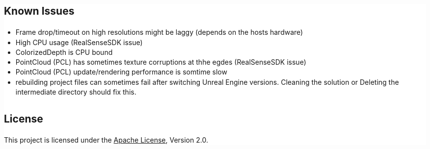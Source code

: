 ## Known Issues

* Frame drop/timeout on high resolutions might be laggy (depends on the hosts hardware)
* High CPU usage (RealSenseSDK issue)
* ColorizedDepth is CPU bound
* PointCloud (PCL) has sometimes texture corruptions at thhe egdes (RealSenseSDK issue)
* PointCloud (PCL) update/rendering performance is somtime slow
* rebuilding project files can sometimes fail after switching Unreal Engine versions. Cleaning the solution or Deleting the intermediate directory should fix this.

## License

This project is licensed under the [Apache License](https://github.com/PaloAlto-Group/libRealsense_UE4_wrapper/blob/master/LICENSE), Version 2.0.
